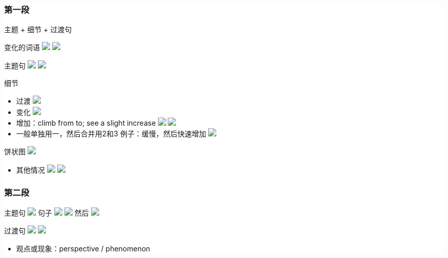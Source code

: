 ### 第一段

主题 + 细节 + 过渡句

变化的词语
![](/blog/images/Pasted%20image%2020241212234915.png)
![](/blog/images/Pasted%20image%2020241212235036.png)

主题句
![](/blog/images/Pasted%20image%2020241213000743.png)
![](/blog/images/Pasted%20image%2020241213000809.png)

细节
- 过渡
![](/blog/images/Pasted%20image%2020241213000825.png)
- 变化
![](/blog/images/Pasted%20image%2020241213000900.png)
- 增加：climb from to; see a slight increase
![](/blog/images/Pasted%20image%2020241213001249.png)
![](/blog/images/Pasted%20image%2020241213001311.png)
- 一般单独用一，然后合并用2和3
例子：缓慢，然后快速增加
![](/blog/images/Pasted%20image%2020241213002015.png)

饼状图
![](/blog/images/Pasted%20image%2020241213002124.png)
- 其他情况
![](/blog/images/Pasted%20image%2020241213002310.png)
![](/blog/images/Pasted%20image%2020241213002258.png)




### 第二段

主题句
![](/blog/images/Pasted%20image%2020241213002437.png)
句子
![](/blog/images/Pasted%20image%2020241213003311.png)
![](/blog/images/Pasted%20image%2020241213003401.png)
然后
![](/blog/images/Pasted%20image%2020241213003738.png)


过渡句
![](/blog/images/Pasted%20image%2020241214001508.png)
![](/blog/images/Pasted%20image%2020241214001552.png)
- 观点或现象：perspective / phenomenon
